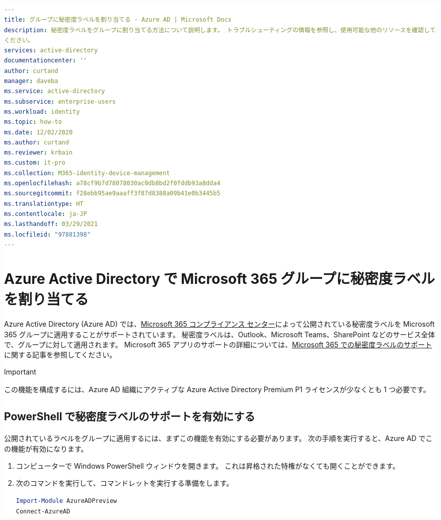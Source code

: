 ```yaml
---
title: グループに秘密度ラベルを割り当てる - Azure AD | Microsoft Docs
description: 秘密度ラベルをグループに割り当てる方法について説明します。 トラブルシューティングの情報を参照し、使用可能な他のリソースを確認してください。
services: active-directory
documentationcenter: ''
author: curtand
manager: daveba
ms.service: active-directory
ms.subservice: enterprise-users
ms.workload: identity
ms.topic: how-to
ms.date: 12/02/2020
ms.author: curtand
ms.reviewer: krbain
ms.custom: it-pro
ms.collection: M365-identity-device-management
ms.openlocfilehash: a78cf9b7d78078030ac0db8bd2f0fddb93a8dda4
ms.sourcegitcommit: f28ebb95ae9aaaff3f87d8388a09b41e0b3445b5
ms.translationtype: HT
ms.contentlocale: ja-JP
ms.lasthandoff: 03/29/2021
ms.locfileid: "97881398"
---
```

# <a name="assign-sensitivity-labels-to-microsoft-365-groups-in-azure-active-directory"></a>Azure Active Directory で Microsoft 365 グループに秘密度ラベルを割り当てる

Azure Active Directory (Azure AD) では、[Microsoft 365 コンプライアンス センター](https://sip.protection.office.com/homepage)によって公開されている秘密度ラベルを Microsoft 365 グループに適用することがサポートされています。 秘密度ラベルは、Outlook、Microsoft Teams、SharePoint などのサービス全体で、グループに対して適用されます。 Microsoft 365 アプリのサポートの詳細については、[Microsoft 365 での秘密度ラベルのサポート](/microsoft-365/compliance/sensitivity-labels-teams-groups-sites#support-for-the-sensitivity-labels)に関する記事を参照してください。

> [!IMPORTANT]
> この機能を構成するには、Azure AD 組織にアクティブな Azure Active Directory Premium P1 ライセンスが少なくとも 1 つ必要です。

## <a name="enable-sensitivity-label-support-in-powershell"></a>PowerShell で秘密度ラベルのサポートを有効にする

公開されているラベルをグループに適用するには、まずこの機能を有効にする必要があります。 次の手順を実行すると、Azure AD でこの機能が有効になります。

1. コンピューターで Windows PowerShell ウィンドウを開きます。 これは昇格された特権がなくても開くことができます。
1. 次のコマンドを実行して、コマンドレットを実行する準備をします。

    ```PowerShell
    Import-Module AzureADPreview
    Connect-AzureAD
    ```
